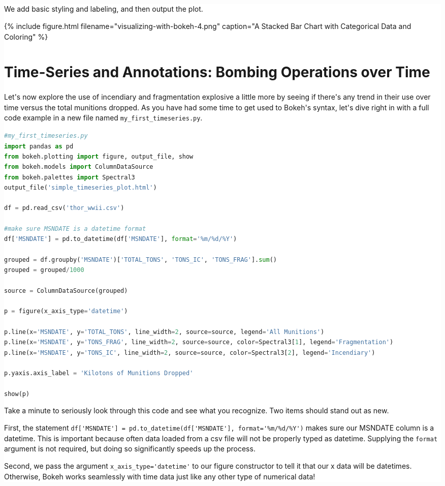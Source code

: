 We add basic styling and labeling, and then output the plot.

{% include figure.html filename="visualizing-with-bokeh-4.png" caption="A Stacked Bar Chart with Categorical Data and Coloring" %}

# Time-Series and Annotations: Bombing Operations over Time

Let's now explore the use of incendiary and fragmentation explosive a little more by seeing if there's any trend in their use over time versus the total munitions dropped. As you have had some time to get used to Bokeh's syntax, let's dive right in with a full code example in a new file named `my_first_timeseries.py`.

```python
#my_first_timeseries.py
import pandas as pd
from bokeh.plotting import figure, output_file, show
from bokeh.models import ColumnDataSource
from bokeh.palettes import Spectral3
output_file('simple_timeseries_plot.html')

df = pd.read_csv('thor_wwii.csv')

#make sure MSNDATE is a datetime format
df['MSNDATE'] = pd.to_datetime(df['MSNDATE'], format='%m/%d/%Y')

grouped = df.groupby('MSNDATE')['TOTAL_TONS', 'TONS_IC', 'TONS_FRAG'].sum()
grouped = grouped/1000

source = ColumnDataSource(grouped)

p = figure(x_axis_type='datetime')

p.line(x='MSNDATE', y='TOTAL_TONS', line_width=2, source=source, legend='All Munitions')
p.line(x='MSNDATE', y='TONS_FRAG', line_width=2, source=source, color=Spectral3[1], legend='Fragmentation')
p.line(x='MSNDATE', y='TONS_IC', line_width=2, source=source, color=Spectral3[2], legend='Incendiary')

p.yaxis.axis_label = 'Kilotons of Munitions Dropped'

show(p)
```

Take a minute to seriously look through this code and see what you recognize. Two items should stand out as new. 

First, the statement `df['MSNDATE'] = pd.to_datetime(df['MSNDATE'], format='%m/%d/%Y')` makes sure our MSNDATE column is a datetime. This is important because often data loaded from a csv file will not be properly typed as datetime. Supplying the `format` argument is not required, but doing so significantly speeds up the process.

Second, we pass the argument `x_axis_type='datetime'` to our figure constructor to tell it that our x data will be datetimes. Otherwise, Bokeh works seamlessly with time data just like any other type of numerical data! 


[^1]: David Robinson, 'Why is Python Growing so Quickly?', *Stack Overflow Blog*, 14 September 2017 [https://stackoverflow.blog/2017/09/14/python-growing-quickly/](https://stackoverflow.blog/2017/09/14/python-growing-quickly/)
